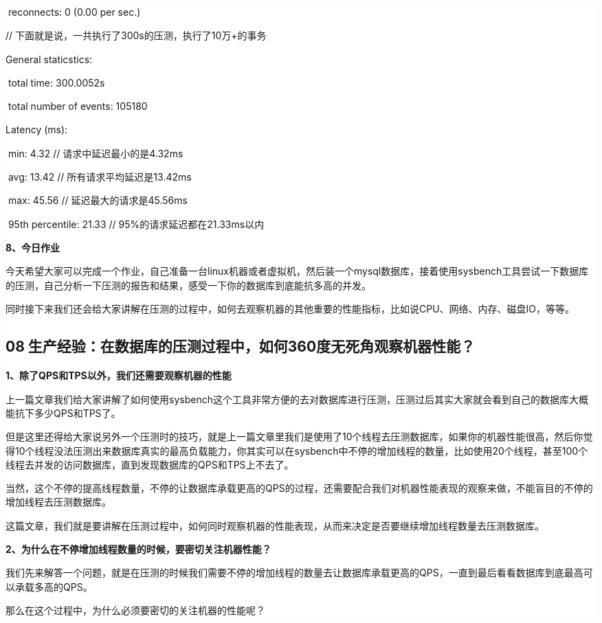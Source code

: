 ​	reconnects: 0 (0.00 per sec.)



// 下面就是说，一共执行了300s的压测，执行了10万+的事务

General staticstics:

​	total time: 300.0052s

​	total number of events: 105180



Latency (ms):

​	min: 4.32 // 请求中延迟最小的是4.32ms

​	avg: 13.42 // 所有请求平均延迟是13.42ms

​	max: 45.56 // 延迟最大的请求是45.56ms

​	95th percentile: 21.33 // 95%的请求延迟都在21.33ms以内



**8、今日作业**



今天希望大家可以完成一个作业，自己准备一台linux机器或者虚拟机，然后装一个mysql数据库，接着使用sysbench工具尝试一下数据库的压测，自己分析一下压测的报告和结果，感受一下你的数据库到底能抗多高的并发。



同时接下来我们还会给大家讲解在压测的过程中，如何去观察机器的其他重要的性能指标，比如说CPU、网络、内存、磁盘IO，等等。



## 08 生产经验：在数据库的压测过程中，如何360度无死角观察机器性能？

**1、除了QPS和TPS以外，我们还需要观察机器的性能**



上一篇文章我们给大家讲解了如何使用sysbench这个工具非常方便的去对数据库进行压测，压测过后其实大家就会看到自己的数据库大概能抗下多少QPS和TPS了。



但是这里还得给大家说另外一个压测时的技巧，就是上一篇文章里我们是使用了10个线程去压测数据库，如果你的机器性能很高，然后你觉得10个线程没法压测出来数据库真实的最高负载能力，你其实可以在sysbench中不停的增加线程的数量，比如使用20个线程，甚至100个线程去并发的访问数据库，直到发现数据库的QPS和TPS上不去了。



当然，这个不停的提高线程数量，不停的让数据库承载更高的QPS的过程，还需要配合我们对机器性能表现的观察来做，不能盲目的不停的增加线程去压测数据库。



这篇文章，我们就是要讲解在压测过程中，如何同时观察机器的性能表现，从而来决定是否要继续增加线程数量去压测数据库。



**2、为什么在不停增加线程数量的时候，要密切关注机器性能？**



我们先来解答一个问题，就是在压测的时候我们需要不停的增加线程的数量去让数据库承载更高的QPS，一直到最后看看数据库到底最高可以承载多高的QPS。



那么在这个过程中，为什么必须要密切的关注机器的性能呢？
